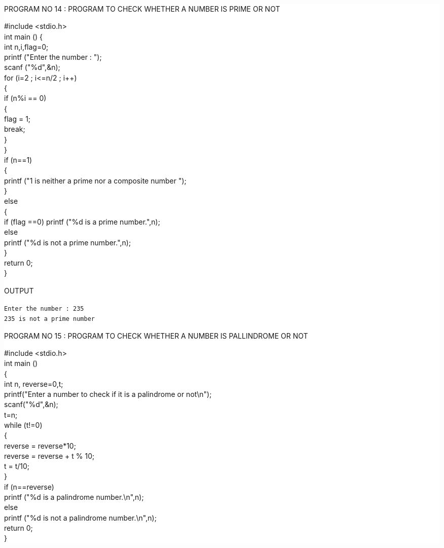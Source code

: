 PROGRAM NO 14 : PROGRAM TO CHECK WHETHER A NUMBER IS PRIME OR NOT

#include <stdio.h>  
int main () 
{  
int n,i,flag=0;  
printf ("Enter the number : ");  
scanf ("%d",&n);  
for (i=2 ; i<=n/2 ; i++)   
{              
if (n%i == 0)  
  {  
    flag = 1;  
        break;    
    }           
}              
if (n==1)         
{  
  printf ("1 is neither a prime nor a composite number ");  
}  
else   
{  
  if (flag ==0) 
printf ("%d is a prime number.",n);  
  else   
 printf ("%d is not a prime number.",n);  
}  
return 0;  
}  

OUTPUT

`Enter the number : 235`  
`235 is not a prime number`

PROGRAM NO 15 : PROGRAM TO CHECK WHETHER A NUMBER IS PALLINDROME OR NOT

#include <stdio.h>  
int main ()  
{  
    int n, reverse=0,t;  
    printf("Enter a number to check if it is a palindrome or not\n");  
    scanf("%d",&n);  
    t=n;  
    while (t!=0)  
    {  
     reverse = reverse*10;  
     reverse = reverse + t % 10;  
     t = t/10;  
     }  
if (n==reverse)  
printf ("%d is a palindrome number.\n",n);  
else   
printf ("%d is not a palindrome number.\n",n);  
return 0;  
}  
